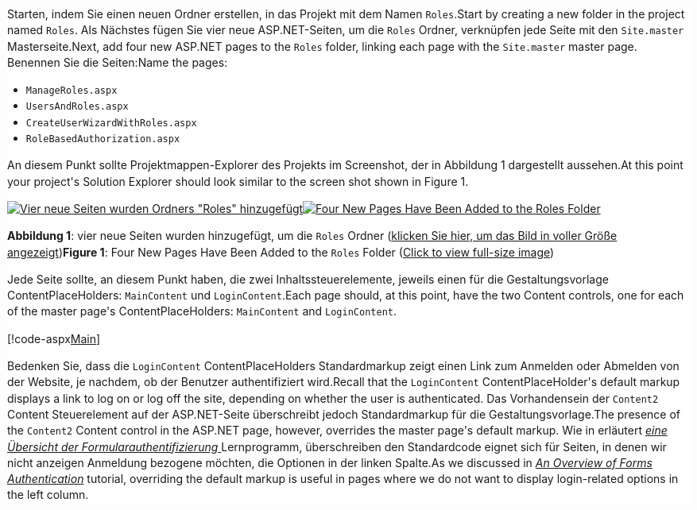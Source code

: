 <span data-ttu-id="0b4d8-133">Starten, indem Sie einen neuen Ordner erstellen, in das Projekt mit dem Namen `Roles`.</span><span class="sxs-lookup"><span data-stu-id="0b4d8-133">Start by creating a new folder in the project named `Roles`.</span></span> <span data-ttu-id="0b4d8-134">Als Nächstes fügen Sie vier neue ASP.NET-Seiten, um die `Roles` Ordner, verknüpfen jede Seite mit den `Site.master` Masterseite.</span><span class="sxs-lookup"><span data-stu-id="0b4d8-134">Next, add four new ASP.NET pages to the `Roles` folder, linking each page with the `Site.master` master page.</span></span> <span data-ttu-id="0b4d8-135">Benennen Sie die Seiten:</span><span class="sxs-lookup"><span data-stu-id="0b4d8-135">Name the pages:</span></span>

- `ManageRoles.aspx`
- `UsersAndRoles.aspx`
- `CreateUserWizardWithRoles.aspx`
- `RoleBasedAuthorization.aspx`

<span data-ttu-id="0b4d8-136">An diesem Punkt sollte Projektmappen-Explorer des Projekts im Screenshot, der in Abbildung 1 dargestellt aussehen.</span><span class="sxs-lookup"><span data-stu-id="0b4d8-136">At this point your project's Solution Explorer should look similar to the screen shot shown in Figure 1.</span></span>


<span data-ttu-id="0b4d8-137">[![Vier neue Seiten wurden Ordners "Roles" hinzugefügt](creating-and-managing-roles-cs/_static/image2.png)](creating-and-managing-roles-cs/_static/image1.png)</span><span class="sxs-lookup"><span data-stu-id="0b4d8-137">[![Four New Pages Have Been Added to the Roles Folder](creating-and-managing-roles-cs/_static/image2.png)](creating-and-managing-roles-cs/_static/image1.png)</span></span>

<span data-ttu-id="0b4d8-138">**Abbildung 1**: vier neue Seiten wurden hinzugefügt, um die `Roles` Ordner ([klicken Sie hier, um das Bild in voller Größe angezeigt](creating-and-managing-roles-cs/_static/image3.png))</span><span class="sxs-lookup"><span data-stu-id="0b4d8-138">**Figure 1**: Four New Pages Have Been Added to the `Roles` Folder  ([Click to view full-size image](creating-and-managing-roles-cs/_static/image3.png))</span></span>


<span data-ttu-id="0b4d8-139">Jede Seite sollte, an diesem Punkt haben, die zwei Inhaltssteuerelemente, jeweils einen für die Gestaltungsvorlage ContentPlaceHolders: `MainContent` und `LoginContent`.</span><span class="sxs-lookup"><span data-stu-id="0b4d8-139">Each page should, at this point, have the two Content controls, one for each of the master page's ContentPlaceHolders: `MainContent` and `LoginContent`.</span></span>

[!code-aspx[Main](creating-and-managing-roles-cs/samples/sample1.aspx)]

<span data-ttu-id="0b4d8-140">Bedenken Sie, dass die `LoginContent` ContentPlaceHolders Standardmarkup zeigt einen Link zum Anmelden oder Abmelden von der Website, je nachdem, ob der Benutzer authentifiziert wird.</span><span class="sxs-lookup"><span data-stu-id="0b4d8-140">Recall that the `LoginContent` ContentPlaceHolder's default markup displays a link to log on or log off the site, depending on whether the user is authenticated.</span></span> <span data-ttu-id="0b4d8-141">Das Vorhandensein der `Content2` Content Steuerelement auf der ASP.NET-Seite überschreibt jedoch Standardmarkup für die Gestaltungsvorlage.</span><span class="sxs-lookup"><span data-stu-id="0b4d8-141">The presence of the `Content2` Content control in the ASP.NET page, however, overrides the master page's default markup.</span></span> <span data-ttu-id="0b4d8-142">Wie in erläutert <a id="_msoanchor_4"> </a> [ *eine Übersicht der Formularauthentifizierung* ](../introduction/an-overview-of-forms-authentication-cs.md) Lernprogramm, überschreiben den Standardcode eignet sich für Seiten, in denen wir nicht anzeigen Anmeldung bezogene möchten, die Optionen in der linken Spalte.</span><span class="sxs-lookup"><span data-stu-id="0b4d8-142">As we discussed in <a id="_msoanchor_4"></a>[*An Overview of Forms Authentication*](../introduction/an-overview-of-forms-authentication-cs.md) tutorial, overriding the default markup is useful in pages where we do not want to display login-related options in the left column.</span></span>
